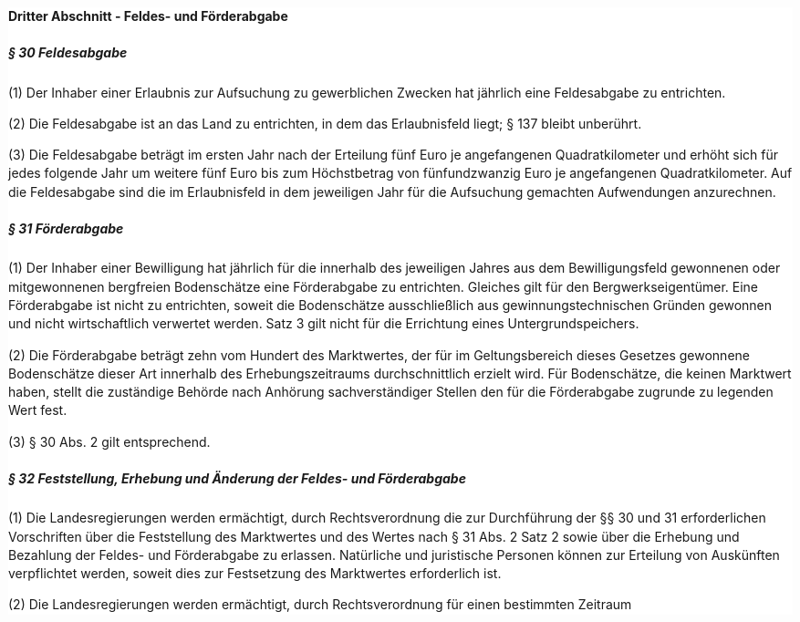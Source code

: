 



#### Dritter Abschnitt - Feldes- und Förderabgabe



##### § 30 Feldesabgabe

(1) Der Inhaber einer Erlaubnis zur Aufsuchung zu gewerblichen Zwecken
hat jährlich eine Feldesabgabe zu entrichten.

(2) Die Feldesabgabe ist an das Land zu entrichten, in dem das
Erlaubnisfeld liegt; § 137 bleibt unberührt.

(3) Die Feldesabgabe beträgt im ersten Jahr nach der Erteilung fünf
Euro je angefangenen Quadratkilometer und erhöht sich für jedes
folgende Jahr um weitere fünf Euro bis zum Höchstbetrag von
fünfundzwanzig Euro je angefangenen Quadratkilometer. Auf die
Feldesabgabe sind die im Erlaubnisfeld in dem jeweiligen Jahr für die
Aufsuchung gemachten Aufwendungen anzurechnen.


##### § 31 Förderabgabe

(1) Der Inhaber einer Bewilligung hat jährlich für die innerhalb des
jeweiligen Jahres aus dem Bewilligungsfeld gewonnenen oder
mitgewonnenen bergfreien Bodenschätze eine Förderabgabe zu entrichten.
Gleiches gilt für den Bergwerkseigentümer. Eine Förderabgabe ist nicht
zu entrichten, soweit die Bodenschätze ausschließlich aus
gewinnungstechnischen Gründen gewonnen und nicht wirtschaftlich
verwertet werden. Satz 3 gilt nicht für die Errichtung eines
Untergrundspeichers.

(2) Die Förderabgabe beträgt zehn vom Hundert des Marktwertes, der für
im Geltungsbereich dieses Gesetzes gewonnene Bodenschätze dieser Art
innerhalb des Erhebungszeitraums durchschnittlich erzielt wird. Für
Bodenschätze, die keinen Marktwert haben, stellt die zuständige
Behörde nach Anhörung sachverständiger Stellen den für die
Förderabgabe zugrunde zu legenden Wert fest.

(3) § 30 Abs. 2 gilt entsprechend.


##### § 32 Feststellung, Erhebung und Änderung der Feldes- und Förderabgabe

(1) Die Landesregierungen werden ermächtigt, durch Rechtsverordnung
die zur Durchführung der §§ 30 und 31 erforderlichen Vorschriften über
die Feststellung des Marktwertes und des Wertes nach § 31 Abs. 2 Satz
2 sowie über die Erhebung und Bezahlung der Feldes- und Förderabgabe
zu erlassen. Natürliche und juristische Personen können zur Erteilung
von Auskünften verpflichtet werden, soweit dies zur Festsetzung des
Marktwertes erforderlich ist.

(2) Die Landesregierungen werden ermächtigt, durch Rechtsverordnung
für einen bestimmten Zeitraum
